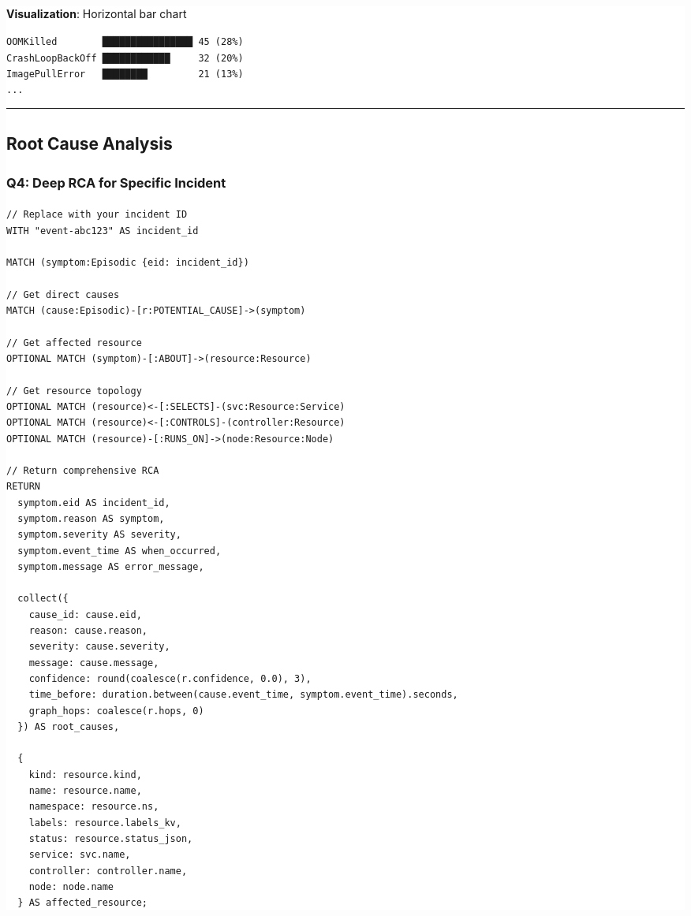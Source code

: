 **Visualization**: Horizontal bar chart

```
OOMKilled        ████████████████ 45 (28%)
CrashLoopBackOff ████████████     32 (20%)
ImagePullError   ████████         21 (13%)
...
```

---

## Root Cause Analysis

### Q4: Deep RCA for Specific Incident

```cypher
// Replace with your incident ID
WITH "event-abc123" AS incident_id

MATCH (symptom:Episodic {eid: incident_id})

// Get direct causes
MATCH (cause:Episodic)-[r:POTENTIAL_CAUSE]->(symptom)

// Get affected resource
OPTIONAL MATCH (symptom)-[:ABOUT]->(resource:Resource)

// Get resource topology
OPTIONAL MATCH (resource)<-[:SELECTS]-(svc:Resource:Service)
OPTIONAL MATCH (resource)<-[:CONTROLS]-(controller:Resource)
OPTIONAL MATCH (resource)-[:RUNS_ON]->(node:Resource:Node)

// Return comprehensive RCA
RETURN
  symptom.eid AS incident_id,
  symptom.reason AS symptom,
  symptom.severity AS severity,
  symptom.event_time AS when_occurred,
  symptom.message AS error_message,

  collect({
    cause_id: cause.eid,
    reason: cause.reason,
    severity: cause.severity,
    message: cause.message,
    confidence: round(coalesce(r.confidence, 0.0), 3),
    time_before: duration.between(cause.event_time, symptom.event_time).seconds,
    graph_hops: coalesce(r.hops, 0)
  }) AS root_causes,

  {
    kind: resource.kind,
    name: resource.name,
    namespace: resource.ns,
    labels: resource.labels_kv,
    status: resource.status_json,
    service: svc.name,
    controller: controller.name,
    node: node.name
  } AS affected_resource;
```
